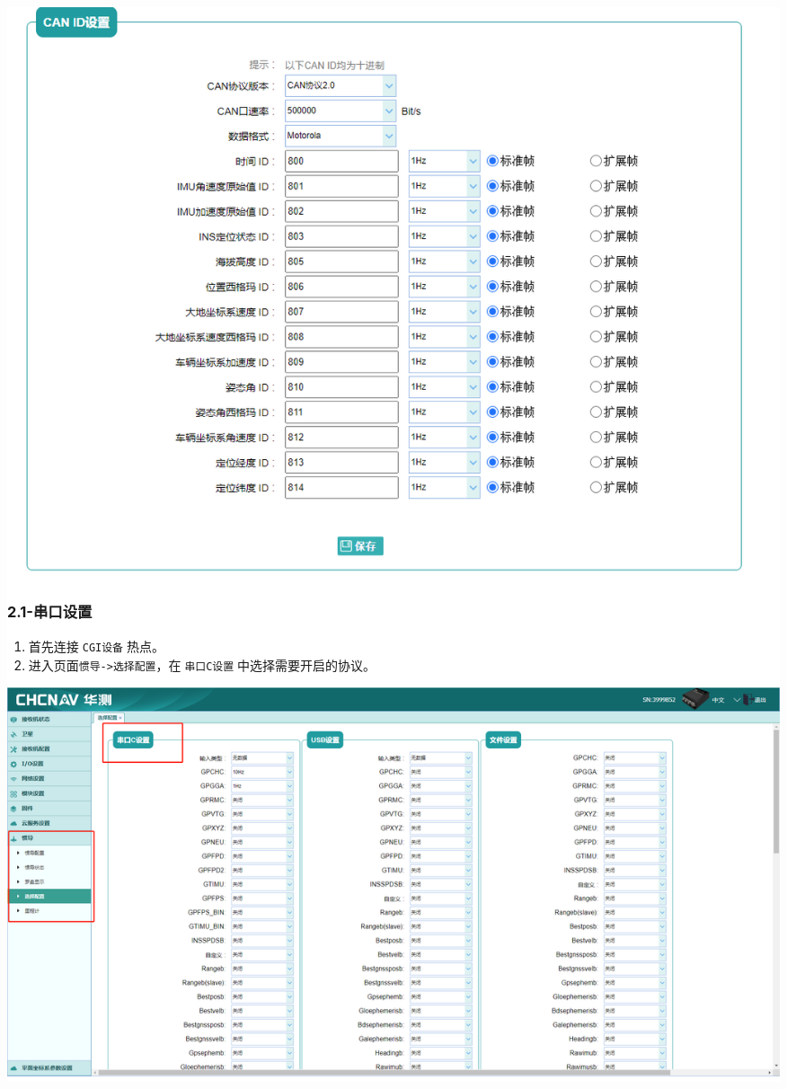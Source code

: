 ![配置页面](images/CAN设置.png)



### 2.1-串口设置

1. 首先连接 `CGI设备` 热点。
2. 进入页面`惯导->选择配置`，在 `串口C设置` 中选择需要开启的协议。

![配置页面](images/配置页面.png)
